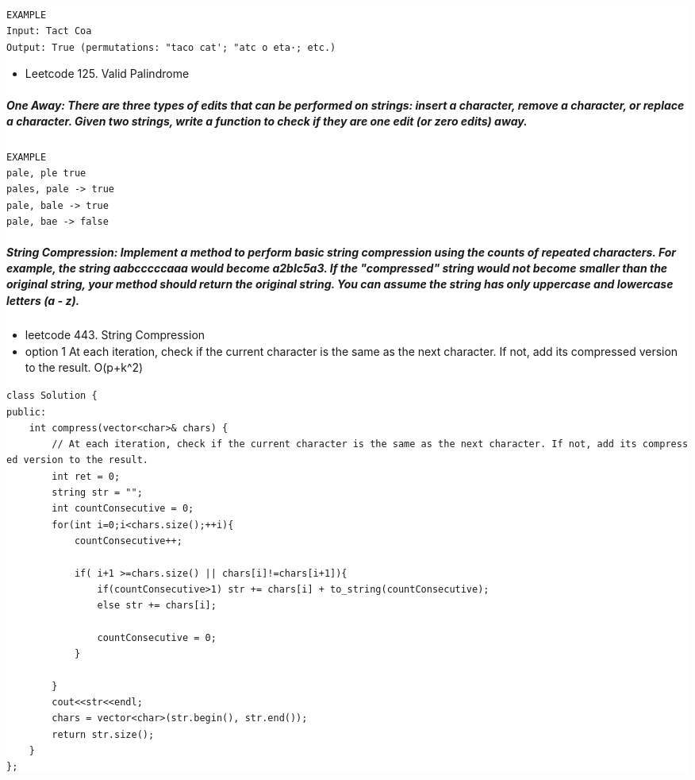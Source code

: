 
```java=
EXAMPLE
Input: Tact Coa
Output: True (permutations: "taco cat'; "atc o eta·; etc.)
```


- Leetcode 125. Valid Palindrome




##### **One Away**: There are three types of edits that can be performed on strings: insert a character, remove a character, or replace a character. Given two strings, write a function to check if they are one edit (or zero edits) away.


```java=
EXAMPLE
pale, ple true 
pales, pale -> true 
pale, bale -> true 
pale, bae -> false

```




##### **String Compression**: Implement a method to perform basic string compression using the counts of repeated characters. For example, the string aabcccccaaa would become a2blc5a3. If the "compressed" string would not become smaller than the original string, your method should return the original string. You can assume the string has only uppercase and lowercase letters (a - z).
- leetcode 443. String Compression
- option 1 At each iteration, check if the current character is the same as the next character. If not, add its compressed version to the result. O(p+k^2)

```cpp=
class Solution {
public:
    int compress(vector<char>& chars) {
        // At each iteration, check if the current character is the same as the next character. If not, add its compressed version to the result.
        int ret = 0;
        string str = "";
        int countConsecutive = 0;
        for(int i=0;i<chars.size();++i){
            countConsecutive++;
            
            if( i+1 >=chars.size() || chars[i]!=chars[i+1]){
                if(countConsecutive>1) str += chars[i] + to_string(countConsecutive);
                else str += chars[i];
                
                countConsecutive = 0;
            }
                
        }
        cout<<str<<endl;
        chars = vector<char>(str.begin(), str.end());
        return str.size();
    }
};
```
